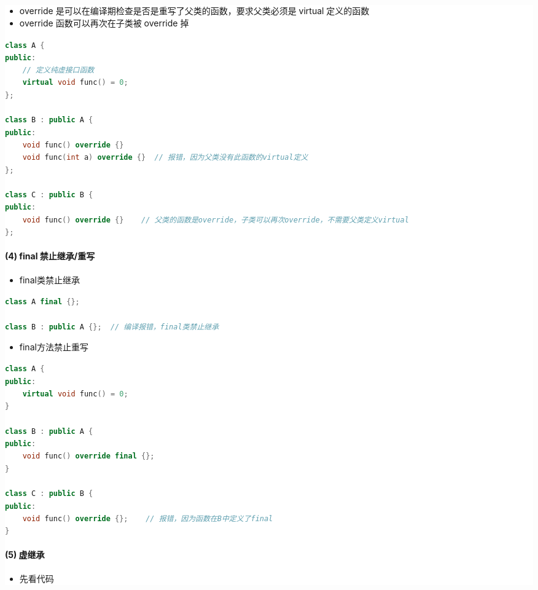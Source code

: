 -   override 是可以在编译期检查是否是重写了父类的函数，要求父类必须是 virtual 定义的函数
-   override 函数可以再次在子类被 override 掉

```cpp
class A {
public:
    // 定义纯虚接口函数
    virtual void func() = 0;
};

class B : public A {
public:
    void func() override {}
    void func(int a) override {}  // 报错，因为父类没有此函数的virtual定义
};

class C : public B {
public:
    void func() override {}    // 父类的函数是override，子类可以再次override，不需要父类定义virtual
};

```

#### (4) final 禁止继承/重写

- final类禁止继承

```cpp
class A final {};

class B : public A {};  // 编译报错，final类禁止继承
```

- final方法禁止重写

```cpp
class A {
public:
    virtual void func() = 0;
}

class B : public A {
public:
    void func() override final {};
}

class C : public B {
public:
    void func() override {};    // 报错，因为函数在B中定义了final
}
```

#### (5) 虚继承

- 先看代码
